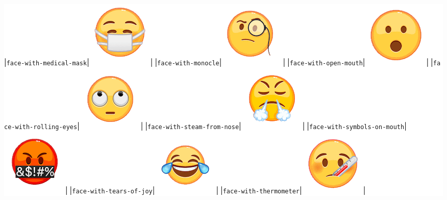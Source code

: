|`face-with-medical-mask`|<img src="https://raw.githubusercontent.com/heydrdev/devtools/main/emojis/telegram/face-with-medical-mask.gif"/>|
|`face-with-monocle`|<img src="https://raw.githubusercontent.com/heydrdev/devtools/main/emojis/telegram/face-with-monocle.gif"/>|
|`face-with-open-mouth`|<img src="https://raw.githubusercontent.com/heydrdev/devtools/main/emojis/telegram/face-with-open-mouth.gif"/>|
|`face-with-rolling-eyes`|<img src="https://raw.githubusercontent.com/heydrdev/devtools/main/emojis/telegram/face-with-rolling-eyes.gif"/>|
|`face-with-steam-from-nose`|<img src="https://raw.githubusercontent.com/heydrdev/devtools/main/emojis/telegram/face-with-steam-from-nose.gif"/>|
|`face-with-symbols-on-mouth`|<img src="https://raw.githubusercontent.com/heydrdev/devtools/main/emojis/telegram/face-with-symbols-on-mouth.gif"/>|
|`face-with-tears-of-joy`|<img src="https://raw.githubusercontent.com/heydrdev/devtools/main/emojis/telegram/face-with-tears-of-joy.gif"/>|
|`face-with-thermometer`|<img src="https://raw.githubusercontent.com/heydrdev/devtools/main/emojis/telegram/face-with-thermometer.gif"/>|